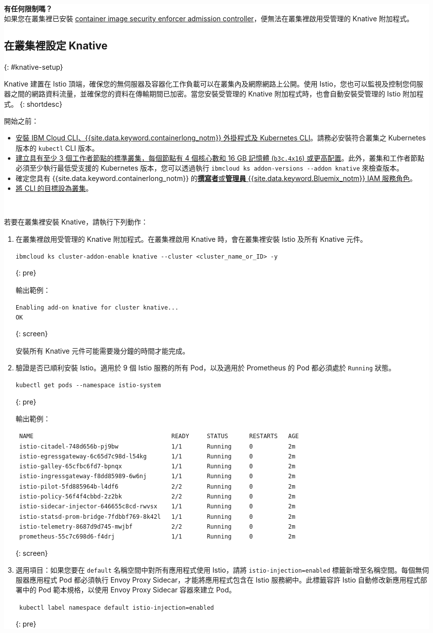 **有任何限制嗎？** </br> 如果您在叢集裡已安裝 [container image security enforcer admission controller](/docs/services/Registry?topic=registry-security_enforce#security_enforce)，便無法在叢集裡啟用受管理的 Knative 附加程式。

## 在叢集裡設定 Knative
{: #knative-setup}

Knative 建置在 Istio 頂端，確保您的無伺服器及容器化工作負載可以在叢集內及網際網路上公開。使用 Istio，您也可以監視及控制您伺服器之間的網路資料流量，並確保您的資料在傳輸期間已加密。當您安裝受管理的 Knative 附加程式時，也會自動安裝受管理的 Istio 附加程式。
{: shortdesc}

開始之前：
-  [安裝 IBM Cloud CLI、{{site.data.keyword.containerlong_notm}} 外掛程式及 Kubernetes CLI](/docs/containers?topic=containers-cs_cli_install#cs_cli_install_steps)。請務必安裝符合叢集之 Kubernetes 版本的 `kubectl` CLI 版本。
-  [建立具有至少 3 個工作者節點的標準叢集，每個節點有 4 個核心數和 16 GB 記憶體 (`b3c.4x16`) 或更高配置](/docs/containers?topic=containers-clusters#clusters_ui)。此外，叢集和工作者節點必須至少執行最低受支援的 Kubernetes 版本，您可以透過執行 `ibmcloud ks addon-versions --addon knative` 來檢查版本。
-  確定您具有 {{site.data.keyword.containerlong_notm}} 的[**撰寫者**或**管理員** {{site.data.keyword.Bluemix_notm}} IAM 服務角色](/docs/containers?topic=containers-users#platform)。
-  [將 CLI 的目標設為叢集](/docs/containers?topic=containers-cs_cli_install#cs_cli_configure)。
</br>

若要在叢集裡安裝 Knative，請執行下列動作：

1. 在叢集裡啟用受管理的 Knative 附加程式。在叢集裡啟用 Knative 時，會在叢集裡安裝 Istio 及所有 Knative 元件。
   ```
   ibmcloud ks cluster-addon-enable knative --cluster <cluster_name_or_ID> -y
   ```
   {: pre}

   輸出範例：
   ```
   Enabling add-on knative for cluster knative...
   OK
   ```
   {: screen}

   安裝所有 Knative 元件可能需要幾分鐘的時間才能完成。

2. 驗證是否已順利安裝 Istio。適用於 9 個 Istio 服務的所有 Pod，以及適用於 Prometheus 的 Pod 都必須處於 `Running` 狀態。
   ```
   kubectl get pods --namespace istio-system
   ```
   {: pre}

   輸出範例：
   ```
    NAME                                       READY     STATUS      RESTARTS   AGE
    istio-citadel-748d656b-pj9bw               1/1       Running     0          2m
    istio-egressgateway-6c65d7c98d-l54kg       1/1       Running     0          2m
    istio-galley-65cfbc6fd7-bpnqx              1/1       Running     0          2m
    istio-ingressgateway-f8dd85989-6w6nj       1/1       Running     0          2m
    istio-pilot-5fd885964b-l4df6               2/2       Running     0          2m
    istio-policy-56f4f4cbbd-2z2bk              2/2       Running     0          2m
    istio-sidecar-injector-646655c8cd-rwvsx    1/1       Running     0          2m
    istio-statsd-prom-bridge-7fdbbf769-8k42l   1/1       Running     0          2m
    istio-telemetry-8687d9d745-mwjbf           2/2       Running     0          2m
    prometheus-55c7c698d6-f4drj                1/1       Running     0          2m
    ```
   {: screen}

3. 選用項目：如果您要在 `default` 名稱空間中對所有應用程式使用 Istio，請將 `istio-injection=enabled` 標籤新增至名稱空間。每個無伺服器應用程式 Pod 都必須執行 Envoy Proxy Sidecar，才能將應用程式包含在 Istio 服務網中。此標籤容許 Istio 自動修改新應用程式部署中的 Pod 範本規格，以使用 Envoy Proxy Sidecar 容器來建立 Pod。
   ```
    kubectl label namespace default istio-injection=enabled
    ```
   {: pre}
